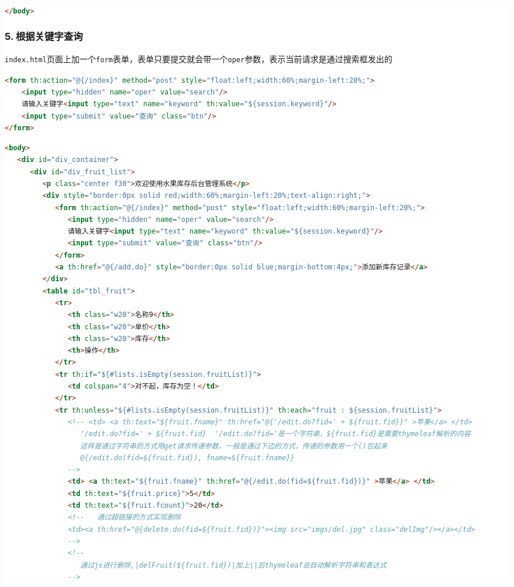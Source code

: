 ```html
</body>
```







### 5. 根据关键字查询

`index.html`页面上加一个`form`表单，表单只要提交就会带一个`oper`参数，表示当前请求是通过搜索框发出的

```html
<form th:action="@{/index}" method="post" style="float:left;width:60%;margin-left:20%;">
    <input type="hidden" name="oper" value="search"/>
    请输入关键字<input type="text" name="keyword" th:value="${session.keyword}"/>
    <input type="submit" value="查询" class="btn"/>
</form>
```



```html
<body>
   <div id="div_container">
      <div id="div_fruit_list">
         <p class="center f30">欢迎使用水果库存后台管理系统</p>
         <div style="border:0px solid red;width:60%;margin-left:20%;text-align:right;">
            <form th:action="@{/index}" method="post" style="float:left;width:60%;margin-left:20%;">
               <input type="hidden" name="oper" value="search"/>
               请输入关键字<input type="text" name="keyword" th:value="${session.keyword}"/>
               <input type="submit" value="查询" class="btn"/>
            </form>
            <a th:href="@{/add.do}" style="border:0px solid blue;margin-bottom:4px;">添加新库存记录</a>
         </div>
         <table id="tbl_fruit">
            <tr>
               <th class="w20">名称9</th>
               <th class="w20">单价</th>
               <th class="w20">库存</th>
               <th>操作</th>
            </tr>
            <tr th:if="${#lists.isEmpty(session.fruitList)}">
               <td colspan="4">对不起，库存为空！</td>
            </tr>
            <tr th:unless="${#lists.isEmpty(session.fruitList)}" th:each="fruit : ${session.fruitList}">
               <!-- <td> <a th:text="${fruit.fname}" th:href="@{'/edit.do?fid=' + ${fruit.fid}}" >苹果</a> </td>
                  '/edit.do?fid=' + ${fruit.fid}  '/edit.do?fid='是一个字符串，${fruit.fid}是需要thymeleaf解析的内容
                  这样是通过字符串的方式用get请求传递参数，一般是通过下边的方式，传递的参数用一个()包起来
                  @{/edit.do(fid=${fruit.fid}), fname=${fruit.fname}}
               -->
               <td> <a th:text="${fruit.fname}" th:href="@{/edit.do(fid=${fruit.fid})}" >苹果</a> </td>
               <td th:text="${fruit.price}">5</td>
               <td th:text="${fruit.fcount}">20</td>
               <!--   通过超链接的方式实现删除
               <td><a th:href="@{delete.do(fid=${fruit.fid})}"><img src="imgs/del.jpg" class="delImg"/></a></td>
               -->
               <!--
                  通过js进行删除,|delFruit(${fruit.fid})|加上||后thymeleaf会自动解析字符串和表达式
               -->
```